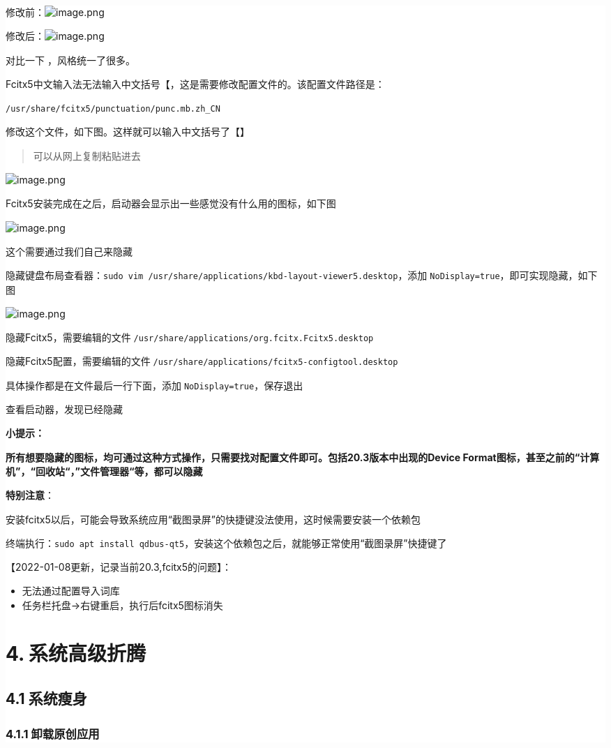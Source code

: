 修改前：![image.png]([https://storage.deepin.org/thread/202111300942394521_image.png](view-source:https://storage.deepin.org/thread/202111300942394521_image.png))

修改后：![image.png]([https://storage.deepin.org/thread/202111300946101955_image.png](view-source:https://storage.deepin.org/thread/202111300946101955_image.png))

对比一下 ，风格统一了很多。

Fcitx5中文输入法无法输入中文括号【，这是需要修改配置文件的。该配置文件路径是：

`/usr/share/fcitx5/punctuation/punc.mb.zh_CN`

修改这个文件，如下图。这样就可以输入中文括号了【】

> 可以从网上复制粘贴进去

![image.png]([https://storage.deepin.org/thread/202111300949218526_image.png](view-source:https://storage.deepin.org/thread/202111300949218526_image.png))

Fcitx5安装完成在之后，启动器会显示出一些感觉没有什么用的图标，如下图

![image.png]([https://storage.deepin.org/thread/202111300951305966_image.png](view-source:https://storage.deepin.org/thread/202111300951305966_image.png))

这个需要通过我们自己来隐藏

隐藏键盘布局查看器：`sudo vim /usr/share/applications/kbd-layout-viewer5.desktop`，添加 `NoDisplay=true`，即可实现隐藏，如下图

![image.png]([https://storage.deepin.org/thread/202111300953116830_image.png](view-source:https://storage.deepin.org/thread/202111300953116830_image.png))

隐藏Fcitx5，需要编辑的文件 `/usr/share/applications/org.fcitx.Fcitx5.desktop`

隐藏Fcitx5配置，需要编辑的文件 `/usr/share/applications/fcitx5-configtool.desktop`

具体操作都是在文件最后一行下面，添加 `NoDisplay=true`，保存退出

查看启动器，发现已经隐藏

**小提示：**

**所有想要隐藏的图标，均可通过这种方式操作，只需要找对配置文件即可。包括20.3版本中出现的Device Format图标，甚至之前的“计算机”，“回收站“，”文件管理器“等，都可以隐藏**

**特别注意**：

安装fcitx5以后，可能会导致系统应用“截图录屏”的快捷键没法使用，这时候需要安装一个依赖包

终端执行：`sudo apt install qdbus-qt5`，安装这个依赖包之后，就能够正常使用“截图录屏”快捷键了

【2022-01-08更新，记录当前20.3,fcitx5的问题】：

-   无法通过配置导入词库
-   任务栏托盘->右键重启，执行后fcitx5图标消失

# 4\. 系统高级折腾

## 4.1 系统瘦身

### 4.1.1 卸载原创应用

